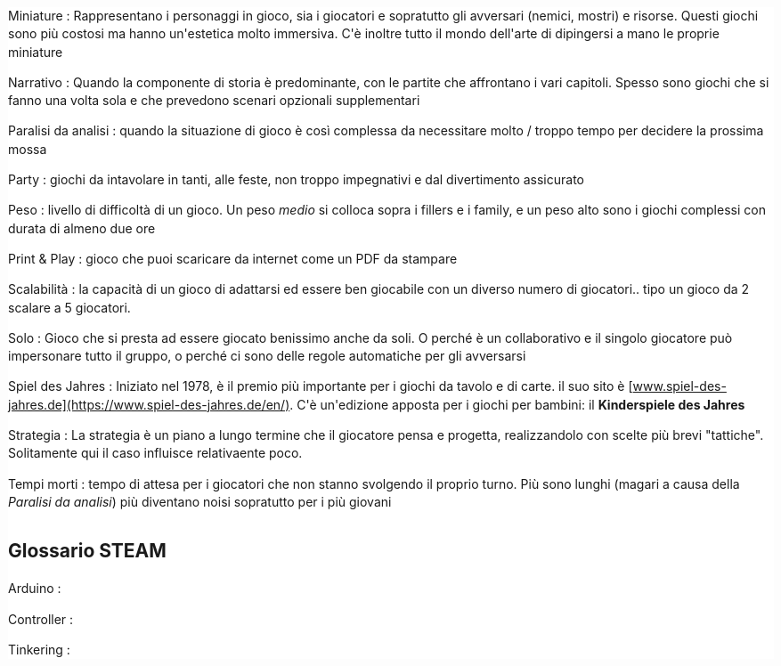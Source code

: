 Miniature
: Rappresentano i personaggi in gioco, sia i giocatori e sopratutto gli avversari (nemici, mostri) e risorse. Questi giochi sono più costosi ma hanno un'estetica molto immersiva. C'è inoltre tutto il mondo dell'arte di dipingersi a mano le proprie miniature

Narrativo
: Quando la componente di storia è predominante, con le partite che affrontano i vari capitoli. Spesso sono giochi che si fanno una volta sola e che prevedono scenari opzionali supplementari

Paralisi da analisi
: quando la situazione di gioco è così complessa da necessitare molto / troppo tempo per decidere la prossima mossa

Party
: giochi da intavolare in tanti, alle feste, non troppo impegnativi e dal divertimento assicurato

Peso
: livello di difficoltà di un gioco. Un peso *medio* si colloca sopra i fillers e i family, e un peso alto sono i giochi complessi con durata di almeno due ore

Print & Play
: gioco che puoi scaricare da internet come un PDF da stampare

Scalabilità
: la capacità di un gioco di adattarsi ed essere ben giocabile con un diverso numero di giocatori.. tipo un gioco da 2 scalare a 5 giocatori.

Solo
: Gioco che si presta ad essere giocato benissimo anche da soli. O perché è un collaborativo e il singolo giocatore può impersonare tutto il gruppo, o perché ci sono delle regole automatiche per gli avversarsi

Spiel des Jahres
: Iniziato nel 1978, è il premio più importante per i giochi da tavolo e di carte. il suo sito è [www.spiel-des-jahres.de](https://www.spiel-des-jahres.de/en/). C'è un'edizione apposta per i giochi per bambini: il **Kinderspiele des Jahres**

Strategia
: La strategia è un piano a lungo termine che il giocatore pensa e progetta, realizzandolo con scelte più brevi "tattiche". Solitamente qui il caso influisce relativaente poco.

Tempi morti
: tempo di attesa per i giocatori che non stanno svolgendo il proprio turno. Più sono lunghi (magari a causa della *Paralisi da analisi*) più diventano noisi sopratutto per i più giovani

## Glossario STEAM

Arduino
: 

Controller
: 

Tinkering
: 

